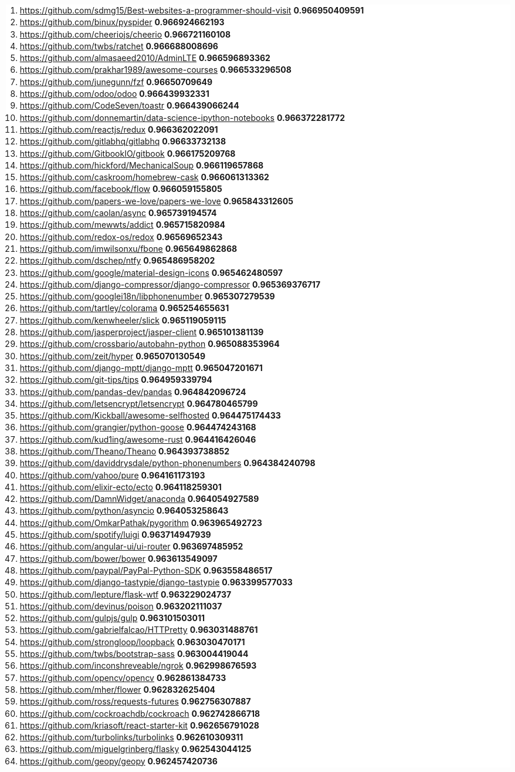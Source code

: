  1. https://github.com/sdmg15/Best-websites-a-programmer-should-visit **0.966950409591**
 1. https://github.com/binux/pyspider **0.966924662193**
 1. https://github.com/cheeriojs/cheerio **0.966721160108**
 1. https://github.com/twbs/ratchet **0.966688008696**
 1. https://github.com/almasaeed2010/AdminLTE **0.966596893362**
 1. https://github.com/prakhar1989/awesome-courses **0.966533296508**
 1. https://github.com/junegunn/fzf **0.96650709649**
 1. https://github.com/odoo/odoo **0.966439932331**
 1. https://github.com/CodeSeven/toastr **0.966439066244**
 1. https://github.com/donnemartin/data-science-ipython-notebooks **0.966372281772**
 1. https://github.com/reactjs/redux **0.966362022091**
 1. https://github.com/gitlabhq/gitlabhq **0.96633732138**
 1. https://github.com/GitbookIO/gitbook **0.966175209768**
 1. https://github.com/hickford/MechanicalSoup **0.966119657868**
 1. https://github.com/caskroom/homebrew-cask **0.966061313362**
 1. https://github.com/facebook/flow **0.966059155805**
 1. https://github.com/papers-we-love/papers-we-love **0.965843312605**
 1. https://github.com/caolan/async **0.965739194574**
 1. https://github.com/mewwts/addict **0.965715820984**
 1. https://github.com/redox-os/redox **0.96569652343**
 1. https://github.com/imwilsonxu/fbone **0.965649862868**
 1. https://github.com/dschep/ntfy **0.965486958202**
 1. https://github.com/google/material-design-icons **0.965462480597**
 1. https://github.com/django-compressor/django-compressor **0.965369376717**
 1. https://github.com/googlei18n/libphonenumber **0.965307279539**
 1. https://github.com/tartley/colorama **0.965254655631**
 1. https://github.com/kenwheeler/slick **0.965119059115**
 1. https://github.com/jasperproject/jasper-client **0.965101381139**
 1. https://github.com/crossbario/autobahn-python **0.965088353964**
 1. https://github.com/zeit/hyper **0.965070130549**
 1. https://github.com/django-mptt/django-mptt **0.965047201671**
 1. https://github.com/git-tips/tips **0.964959339794**
 1. https://github.com/pandas-dev/pandas **0.964842096724**
 1. https://github.com/letsencrypt/letsencrypt **0.964780465799**
 1. https://github.com/Kickball/awesome-selfhosted **0.964475174433**
 1. https://github.com/grangier/python-goose **0.964474243168**
 1. https://github.com/kud1ing/awesome-rust **0.964416426046**
 1. https://github.com/Theano/Theano **0.964393738852**
 1. https://github.com/daviddrysdale/python-phonenumbers **0.964384240798**
 1. https://github.com/yahoo/pure **0.964161173193**
 1. https://github.com/elixir-ecto/ecto **0.964118259301**
 1. https://github.com/DamnWidget/anaconda **0.964054927589**
 1. https://github.com/python/asyncio **0.964053258643**
 1. https://github.com/OmkarPathak/pygorithm **0.963965492723**
 1. https://github.com/spotify/luigi **0.963714947939**
 1. https://github.com/angular-ui/ui-router **0.963697485952**
 1. https://github.com/bower/bower **0.963613549097**
 1. https://github.com/paypal/PayPal-Python-SDK **0.963558486517**
 1. https://github.com/django-tastypie/django-tastypie **0.963399577033**
 1. https://github.com/lepture/flask-wtf **0.963229024737**
 1. https://github.com/devinus/poison **0.963202111037**
 1. https://github.com/gulpjs/gulp **0.963101503011**
 1. https://github.com/gabrielfalcao/HTTPretty **0.963031488761**
 1. https://github.com/strongloop/loopback **0.963030470171**
 1. https://github.com/twbs/bootstrap-sass **0.963004419044**
 1. https://github.com/inconshreveable/ngrok **0.962998676593**
 1. https://github.com/opencv/opencv **0.962861384733**
 1. https://github.com/mher/flower **0.962832625404**
 1. https://github.com/ross/requests-futures **0.962756307887**
 1. https://github.com/cockroachdb/cockroach **0.962742866718**
 1. https://github.com/kriasoft/react-starter-kit **0.962656791028**
 1. https://github.com/turbolinks/turbolinks **0.962610309311**
 1. https://github.com/miguelgrinberg/flasky **0.962543044125**
 1. https://github.com/geopy/geopy **0.962457420736**